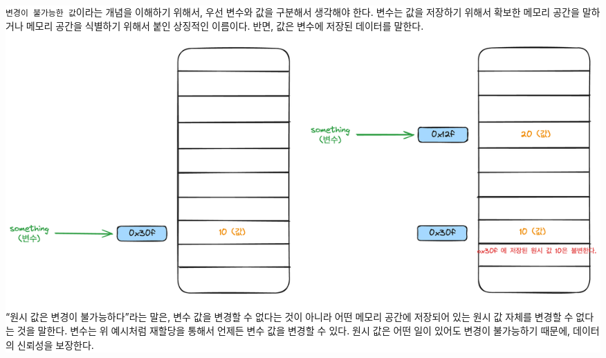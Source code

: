 `변경이 불가능한 값`이라는 개념을 이해하기 위해서, 우선 변수와 값을 구분해서 생각해야 한다. 변수는 값을 저장하기 위해서 확보한 메모리 공간을 말하거나 메모리 공간을 식별하기 위해서 붙인 상징적인 이름이다. 반면, 값은 변수에 저장된 데이터를 말한다.

![](./assets/7.png)

“원시 값은 변경이 불가능하다”라는 말은, 변수 값을 변경할 수 없다는 것이 아니라 어떤 메모리 공간에 저장되어 있는 원시 값 자체를 변경할 수 없다는 것을 말한다. 변수는 위 예시처럼 재할당을 통해서 언제든 변수 값을 변경할 수 있다. 원시 값은 어떤 일이 있어도 변경이 불가능하기 때문에, 데이터의 신뢰성을 보장한다.
